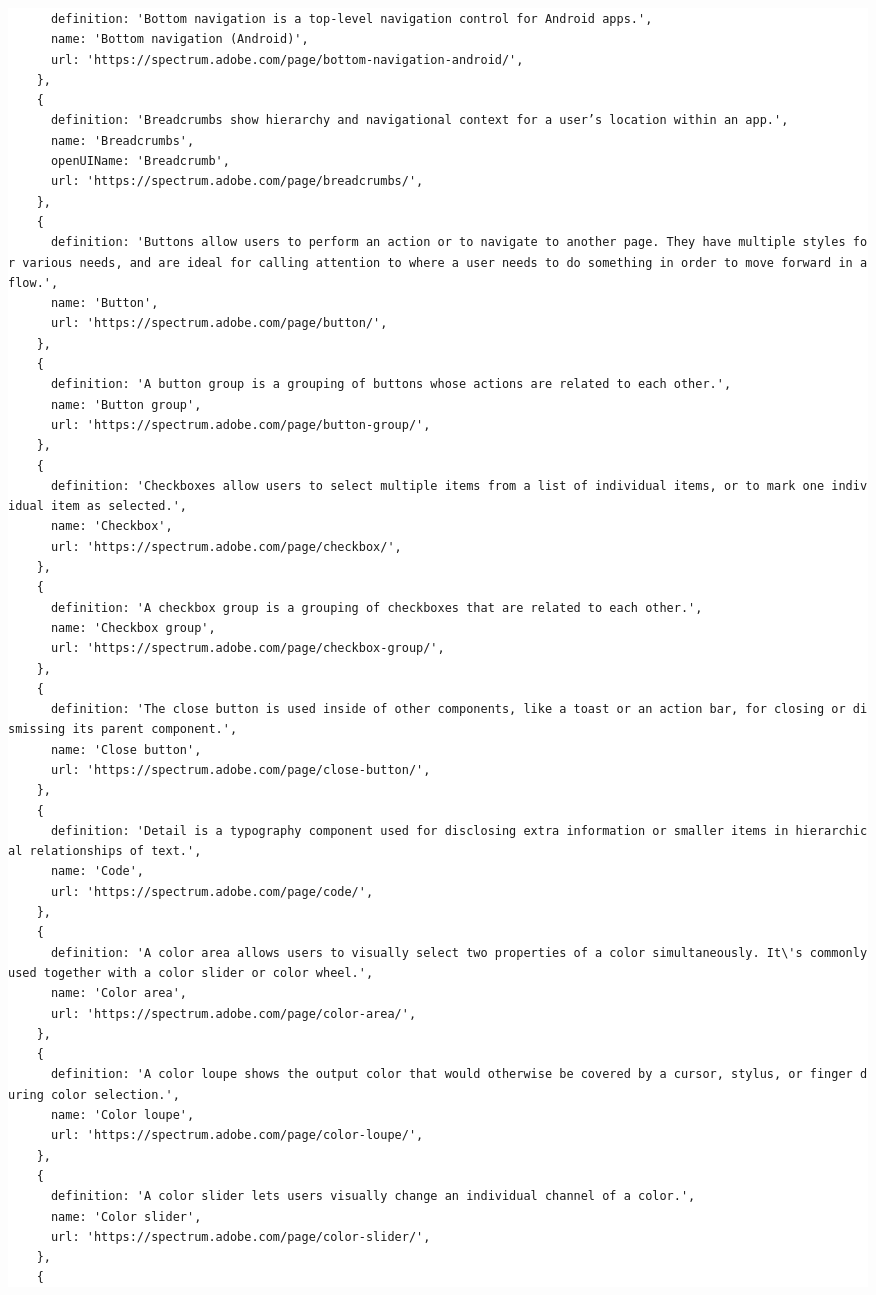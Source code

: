           definition: 'Bottom navigation is a top-level navigation control for Android apps.',
          name: 'Bottom navigation (Android)',
          url: 'https://spectrum.adobe.com/page/bottom-navigation-android/',
        },
        {
          definition: 'Breadcrumbs show hierarchy and navigational context for a user’s location within an app.',
          name: 'Breadcrumbs',
          openUIName: 'Breadcrumb',
          url: 'https://spectrum.adobe.com/page/breadcrumbs/',
        },
        {
          definition: 'Buttons allow users to perform an action or to navigate to another page. They have multiple styles for various needs, and are ideal for calling attention to where a user needs to do something in order to move forward in a flow.',
          name: 'Button',
          url: 'https://spectrum.adobe.com/page/button/',
        },
        {
          definition: 'A button group is a grouping of buttons whose actions are related to each other.',
          name: 'Button group',
          url: 'https://spectrum.adobe.com/page/button-group/',
        },
        {
          definition: 'Checkboxes allow users to select multiple items from a list of individual items, or to mark one individual item as selected.',
          name: 'Checkbox',
          url: 'https://spectrum.adobe.com/page/checkbox/',
        },
        {
          definition: 'A checkbox group is a grouping of checkboxes that are related to each other.',
          name: 'Checkbox group',
          url: 'https://spectrum.adobe.com/page/checkbox-group/',
        },
        {
          definition: 'The close button is used inside of other components, like a toast or an action bar, for closing or dismissing its parent component.',
          name: 'Close button',
          url: 'https://spectrum.adobe.com/page/close-button/',
        },
        {
          definition: 'Detail is a typography component used for disclosing extra information or smaller items in hierarchical relationships of text.',
          name: 'Code',
          url: 'https://spectrum.adobe.com/page/code/',
        },
        {
          definition: 'A color area allows users to visually select two properties of a color simultaneously. It\'s commonly used together with a color slider or color wheel.',
          name: 'Color area',
          url: 'https://spectrum.adobe.com/page/color-area/',
        },
        {
          definition: 'A color loupe shows the output color that would otherwise be covered by a cursor, stylus, or finger during color selection.',
          name: 'Color loupe',
          url: 'https://spectrum.adobe.com/page/color-loupe/',
        },
        {
          definition: 'A color slider lets users visually change an individual channel of a color.',
          name: 'Color slider',
          url: 'https://spectrum.adobe.com/page/color-slider/',
        },
        {